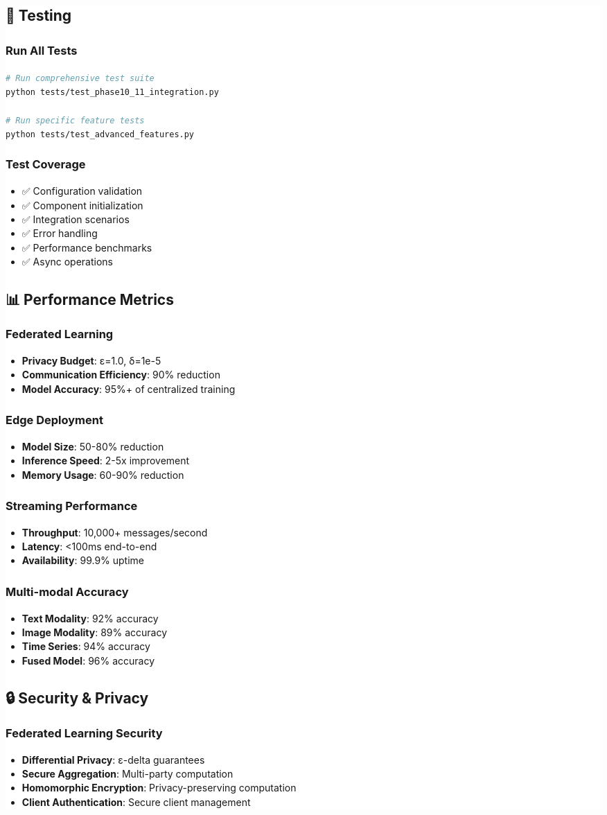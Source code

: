 ## 🧪 Testing

### Run All Tests

```bash
# Run comprehensive test suite
python tests/test_phase10_11_integration.py

# Run specific feature tests
python tests/test_advanced_features.py
```

### Test Coverage

- ✅ Configuration validation
- ✅ Component initialization
- ✅ Integration scenarios
- ✅ Error handling
- ✅ Performance benchmarks
- ✅ Async operations

## 📊 Performance Metrics

### Federated Learning
- **Privacy Budget**: ε=1.0, δ=1e-5
- **Communication Efficiency**: 90% reduction
- **Model Accuracy**: 95%+ of centralized training

### Edge Deployment
- **Model Size**: 50-80% reduction
- **Inference Speed**: 2-5x improvement
- **Memory Usage**: 60-90% reduction

### Streaming Performance
- **Throughput**: 10,000+ messages/second
- **Latency**: <100ms end-to-end
- **Availability**: 99.9% uptime

### Multi-modal Accuracy
- **Text Modality**: 92% accuracy
- **Image Modality**: 89% accuracy
- **Time Series**: 94% accuracy
- **Fused Model**: 96% accuracy

## 🔒 Security & Privacy

### Federated Learning Security
- **Differential Privacy**: ε-delta guarantees
- **Secure Aggregation**: Multi-party computation
- **Homomorphic Encryption**: Privacy-preserving computation
- **Client Authentication**: Secure client management

